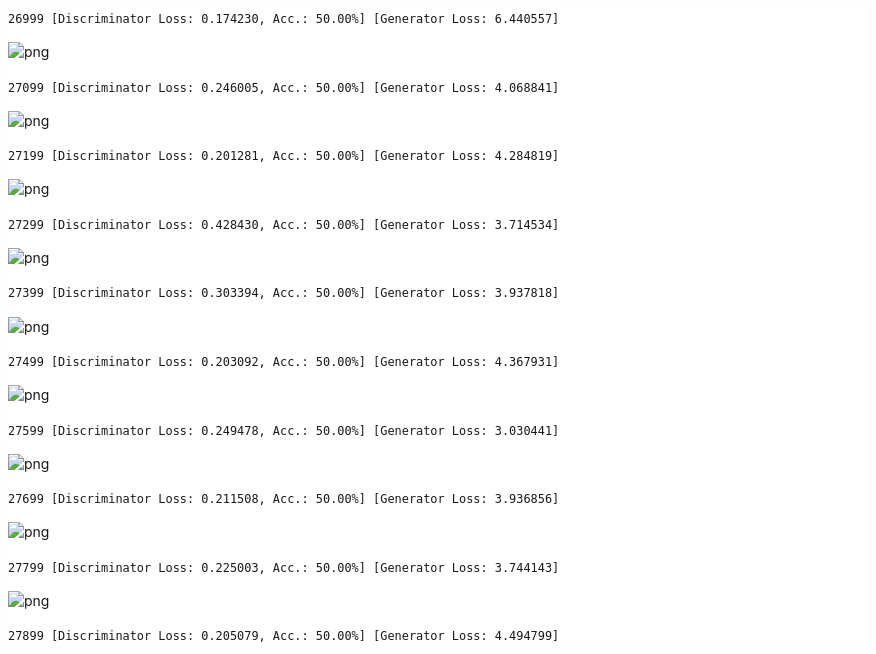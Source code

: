 
    26999 [Discriminator Loss: 0.174230, Acc.: 50.00%] [Generator Loss: 6.440557]
    


![png](output_15_541.png)


    27099 [Discriminator Loss: 0.246005, Acc.: 50.00%] [Generator Loss: 4.068841]
    


![png](output_15_543.png)


    27199 [Discriminator Loss: 0.201281, Acc.: 50.00%] [Generator Loss: 4.284819]
    


![png](output_15_545.png)


    27299 [Discriminator Loss: 0.428430, Acc.: 50.00%] [Generator Loss: 3.714534]
    


![png](output_15_547.png)


    27399 [Discriminator Loss: 0.303394, Acc.: 50.00%] [Generator Loss: 3.937818]
    


![png](output_15_549.png)


    27499 [Discriminator Loss: 0.203092, Acc.: 50.00%] [Generator Loss: 4.367931]
    


![png](output_15_551.png)


    27599 [Discriminator Loss: 0.249478, Acc.: 50.00%] [Generator Loss: 3.030441]
    


![png](output_15_553.png)


    27699 [Discriminator Loss: 0.211508, Acc.: 50.00%] [Generator Loss: 3.936856]
    


![png](output_15_555.png)


    27799 [Discriminator Loss: 0.225003, Acc.: 50.00%] [Generator Loss: 3.744143]
    


![png](output_15_557.png)


    27899 [Discriminator Loss: 0.205079, Acc.: 50.00%] [Generator Loss: 4.494799]
    

